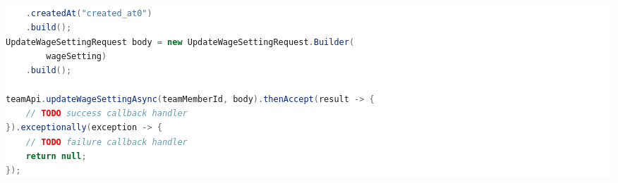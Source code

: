```java
    .createdAt("created_at0")
    .build();
UpdateWageSettingRequest body = new UpdateWageSettingRequest.Builder(
        wageSetting)
    .build();

teamApi.updateWageSettingAsync(teamMemberId, body).thenAccept(result -> {
    // TODO success callback handler
}).exceptionally(exception -> {
    // TODO failure callback handler
    return null;
});
```

